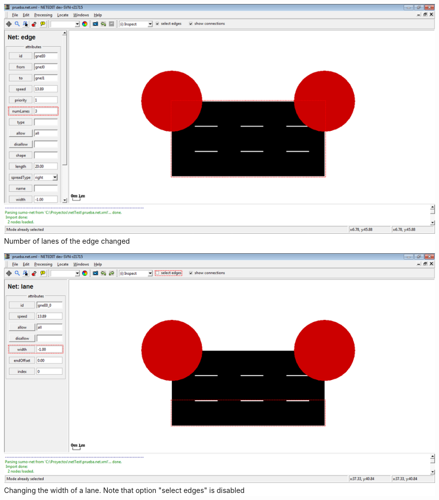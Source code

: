 ![](../images/InspectMode2.png)   
Number of lanes of the edge changed

![](../images/InspectMode3.png)   
Changing the width of a lane. Note that option "select edges" is disabled
